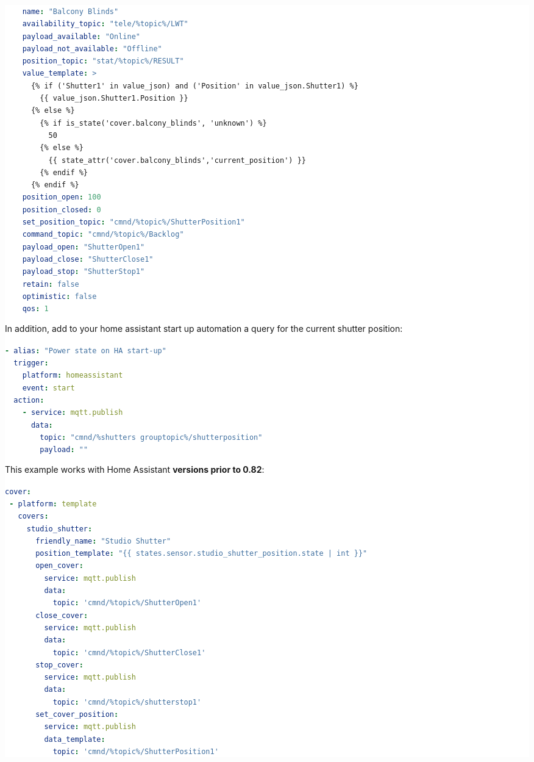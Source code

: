 ```yaml
    name: "Balcony Blinds"
    availability_topic: "tele/%topic%/LWT"
    payload_available: "Online"
    payload_not_available: "Offline"
    position_topic: "stat/%topic%/RESULT"
    value_template: >
      {% if ('Shutter1' in value_json) and ('Position' in value_json.Shutter1) %}
        {{ value_json.Shutter1.Position }}
      {% else %}
        {% if is_state('cover.balcony_blinds', 'unknown') %}
          50
        {% else %}
          {{ state_attr('cover.balcony_blinds','current_position') }}
        {% endif %}
      {% endif %}    
    position_open: 100
    position_closed: 0
    set_position_topic: "cmnd/%topic%/ShutterPosition1"
    command_topic: "cmnd/%topic%/Backlog"
    payload_open: "ShutterOpen1"
    payload_close: "ShutterClose1"
    payload_stop: "ShutterStop1"
    retain: false
    optimistic: false
    qos: 1
```
In addition, add to your home assistant start up automation a query for the current shutter position:
```yaml
- alias: "Power state on HA start-up"
  trigger:
    platform: homeassistant
    event: start
  action:
    - service: mqtt.publish
      data:
        topic: "cmnd/%shutters grouptopic%/shutterposition"
        payload: ""       
```

This example works with Home Assistant **versions prior to 0.82**:  
```yaml
cover:
 - platform: template
   covers:
     studio_shutter:
       friendly_name: "Studio Shutter"
       position_template: "{{ states.sensor.studio_shutter_position.state | int }}"
       open_cover:
         service: mqtt.publish
         data:
           topic: 'cmnd/%topic%/ShutterOpen1'
       close_cover:
         service: mqtt.publish
         data:
           topic: 'cmnd/%topic%/ShutterClose1'
       stop_cover:
         service: mqtt.publish
         data:
           topic: 'cmnd/%topic%/shutterstop1'
       set_cover_position:
         service: mqtt.publish
         data_template:
           topic: 'cmnd/%topic%/ShutterPosition1'
```